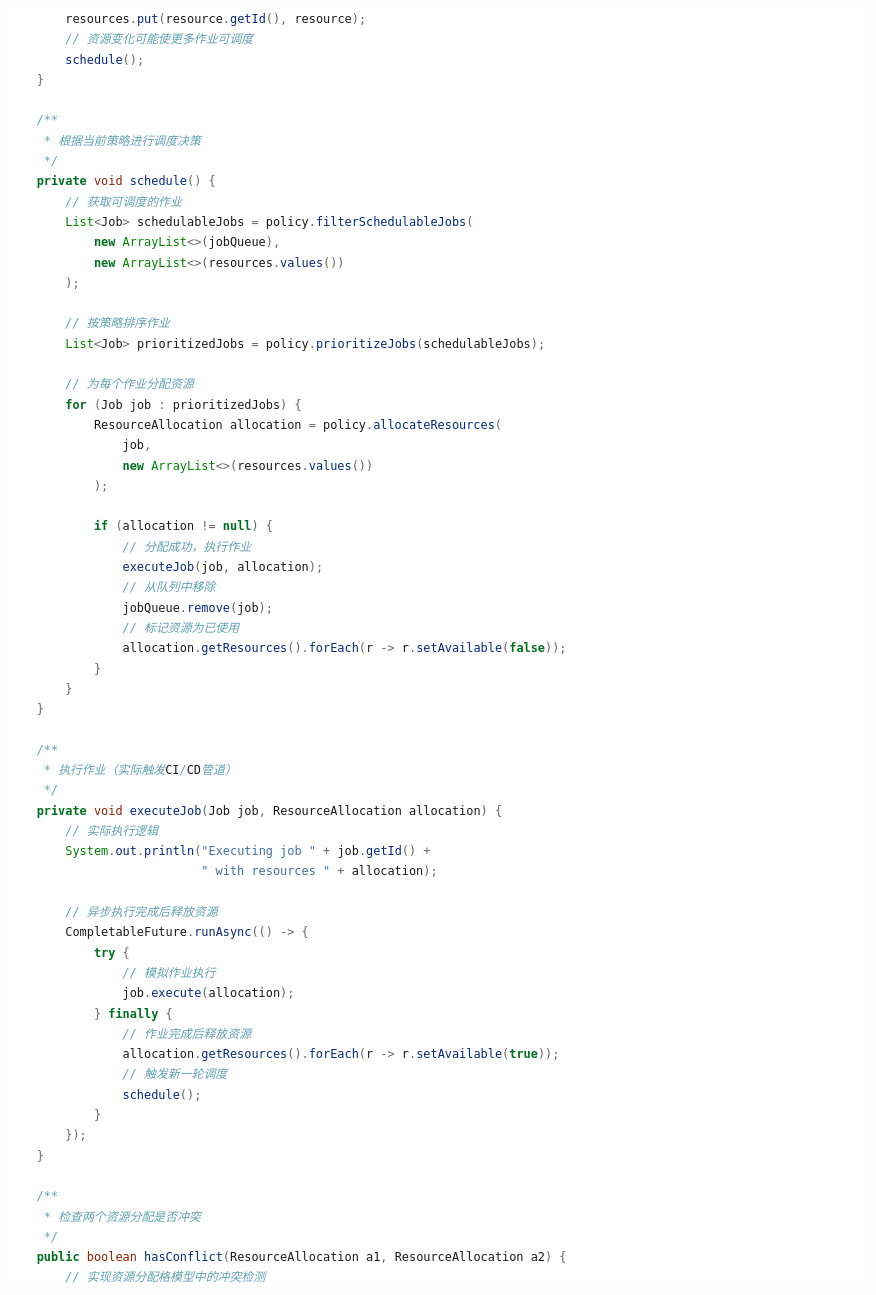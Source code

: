 ```java
        resources.put(resource.getId(), resource);
        // 资源变化可能使更多作业可调度
        schedule();
    }
    
    /**
     * 根据当前策略进行调度决策
     */
    private void schedule() {
        // 获取可调度的作业
        List<Job> schedulableJobs = policy.filterSchedulableJobs(
            new ArrayList<>(jobQueue), 
            new ArrayList<>(resources.values())
        );
        
        // 按策略排序作业
        List<Job> prioritizedJobs = policy.prioritizeJobs(schedulableJobs);
        
        // 为每个作业分配资源
        for (Job job : prioritizedJobs) {
            ResourceAllocation allocation = policy.allocateResources(
                job, 
                new ArrayList<>(resources.values())
            );
            
            if (allocation != null) {
                // 分配成功，执行作业
                executeJob(job, allocation);
                // 从队列中移除
                jobQueue.remove(job);
                // 标记资源为已使用
                allocation.getResources().forEach(r -> r.setAvailable(false));
            }
        }
    }
    
    /**
     * 执行作业（实际触发CI/CD管道）
     */
    private void executeJob(Job job, ResourceAllocation allocation) {
        // 实际执行逻辑
        System.out.println("Executing job " + job.getId() + 
                           " with resources " + allocation);
        
        // 异步执行完成后释放资源
        CompletableFuture.runAsync(() -> {
            try {
                // 模拟作业执行
                job.execute(allocation);
            } finally {
                // 作业完成后释放资源
                allocation.getResources().forEach(r -> r.setAvailable(true));
                // 触发新一轮调度
                schedule();
            }
        });
    }
    
    /**
     * 检查两个资源分配是否冲突
     */
    public boolean hasConflict(ResourceAllocation a1, ResourceAllocation a2) {
        // 实现资源分配格模型中的冲突检测
```
